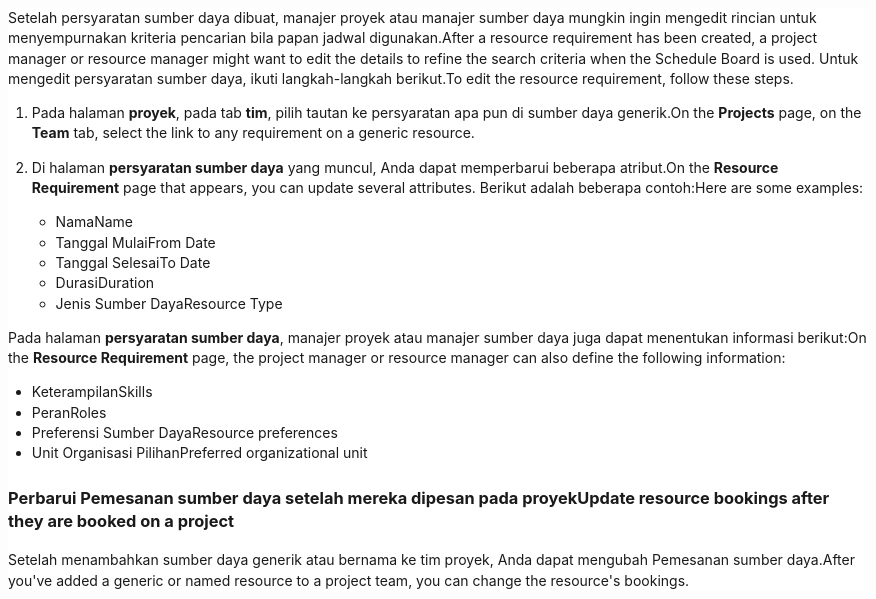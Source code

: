 <span data-ttu-id="f6d69-231">Setelah persyaratan sumber daya dibuat, manajer proyek atau manajer sumber daya mungkin ingin mengedit rincian untuk menyempurnakan kriteria pencarian bila papan jadwal digunakan.</span><span class="sxs-lookup"><span data-stu-id="f6d69-231">After a resource requirement has been created, a project manager or resource manager might want to edit the details to refine the search criteria when the Schedule Board is used.</span></span> <span data-ttu-id="f6d69-232">Untuk mengedit persyaratan sumber daya, ikuti langkah-langkah berikut.</span><span class="sxs-lookup"><span data-stu-id="f6d69-232">To edit the resource requirement, follow these steps.</span></span>

1. <span data-ttu-id="f6d69-233">Pada halaman **proyek**, pada tab **tim**, pilih tautan ke persyaratan apa pun di sumber daya generik.</span><span class="sxs-lookup"><span data-stu-id="f6d69-233">On the **Projects** page, on the **Team** tab, select the link to any requirement on a generic resource.</span></span>
2. <span data-ttu-id="f6d69-234">Di halaman **persyaratan sumber daya** yang muncul, Anda dapat memperbarui beberapa atribut.</span><span class="sxs-lookup"><span data-stu-id="f6d69-234">On the **Resource Requirement** page that appears, you can update several attributes.</span></span> <span data-ttu-id="f6d69-235">Berikut adalah beberapa contoh:</span><span class="sxs-lookup"><span data-stu-id="f6d69-235">Here are some examples:</span></span>

    - <span data-ttu-id="f6d69-236">Nama</span><span class="sxs-lookup"><span data-stu-id="f6d69-236">Name</span></span>
    - <span data-ttu-id="f6d69-237">Tanggal Mulai</span><span class="sxs-lookup"><span data-stu-id="f6d69-237">From Date</span></span>
    - <span data-ttu-id="f6d69-238">Tanggal Selesai</span><span class="sxs-lookup"><span data-stu-id="f6d69-238">To Date</span></span>
    - <span data-ttu-id="f6d69-239">Durasi</span><span class="sxs-lookup"><span data-stu-id="f6d69-239">Duration</span></span>
    - <span data-ttu-id="f6d69-240">Jenis Sumber Daya</span><span class="sxs-lookup"><span data-stu-id="f6d69-240">Resource Type</span></span>

<span data-ttu-id="f6d69-241">Pada halaman **persyaratan sumber daya**, manajer proyek atau manajer sumber daya juga dapat menentukan informasi berikut:</span><span class="sxs-lookup"><span data-stu-id="f6d69-241">On the **Resource Requirement** page, the project manager or resource manager can also define the following information:</span></span>

- <span data-ttu-id="f6d69-242">Keterampilan</span><span class="sxs-lookup"><span data-stu-id="f6d69-242">Skills</span></span>
- <span data-ttu-id="f6d69-243">Peran</span><span class="sxs-lookup"><span data-stu-id="f6d69-243">Roles</span></span>
- <span data-ttu-id="f6d69-244">Preferensi Sumber Daya</span><span class="sxs-lookup"><span data-stu-id="f6d69-244">Resource preferences</span></span>
- <span data-ttu-id="f6d69-245">Unit Organisasi Pilihan</span><span class="sxs-lookup"><span data-stu-id="f6d69-245">Preferred organizational unit</span></span>

### <a name="update-resource-bookings-after-they-are-booked-on-a-project"></a><span data-ttu-id="f6d69-246">Perbarui Pemesanan sumber daya setelah mereka dipesan pada proyek</span><span class="sxs-lookup"><span data-stu-id="f6d69-246">Update resource bookings after they are booked on a project</span></span>

<span data-ttu-id="f6d69-247">Setelah menambahkan sumber daya generik atau bernama ke tim proyek, Anda dapat mengubah Pemesanan sumber daya.</span><span class="sxs-lookup"><span data-stu-id="f6d69-247">After you've added a generic or named resource to a project team, you can change the resource's bookings.</span></span>
